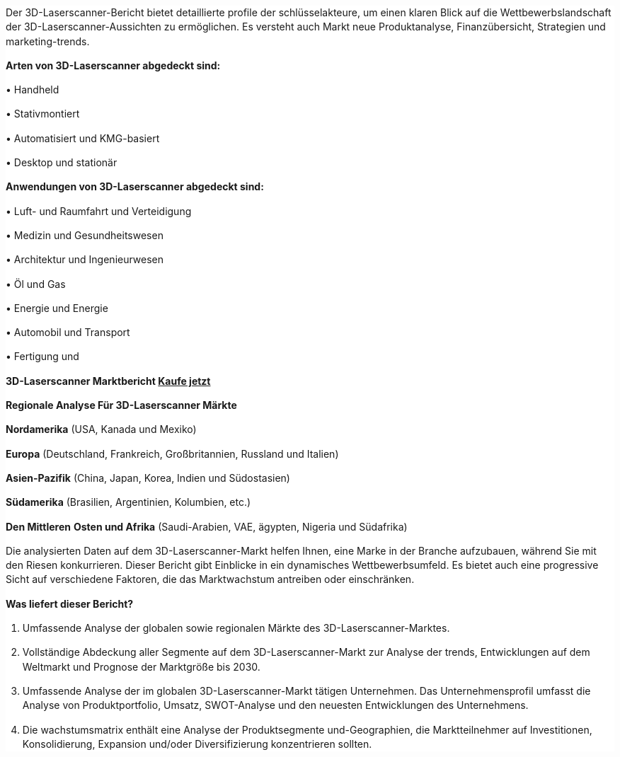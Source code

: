 Der 3D-Laserscanner-Bericht bietet detaillierte profile der schlüsselakteure, um einen klaren Blick auf die Wettbewerbslandschaft der 3D-Laserscanner-Aussichten zu ermöglichen. Es versteht auch Markt neue Produktanalyse, Finanzübersicht, Strategien und marketing-trends.

<strong>Arten von 3D-Laserscanner abgedeckt sind:</strong>

• Handheld

• Stativmontiert

• Automatisiert und KMG-basiert

• Desktop und stationär

<strong>Anwendungen von 3D-Laserscanner abgedeckt sind:</strong>

• Luft- und Raumfahrt und Verteidigung

• Medizin und Gesundheitswesen

• Architektur und Ingenieurwesen

• Öl und Gas

• Energie und Energie

• Automobil und Transport

• Fertigung und

<strong>3D-Laserscanner Marktbericht <a href=https://www.marketresearchupdate.com/buynow/392345>Kaufe jetzt</a></strong>

<strong>Regionale Analyse Für 3D-Laserscanner Märkte</strong>

<strong>Nordamerika</strong> (USA, Kanada und Mexiko)

<strong>Europa</strong> (Deutschland, Frankreich, Großbritannien, Russland und Italien)

<strong>Asien-Pazifik</strong> (China, Japan, Korea, Indien und Südostasien)

<strong>Südamerika</strong> (Brasilien, Argentinien, Kolumbien, etc.)

<strong>Den Mittleren</strong> <strong>Osten und Afrika</strong> (Saudi-Arabien, VAE, ägypten, Nigeria und Südafrika)

Die analysierten Daten auf dem 3D-Laserscanner-Markt helfen Ihnen, eine Marke in der Branche aufzubauen, während Sie mit den Riesen konkurrieren. Dieser Bericht gibt Einblicke in ein dynamisches Wettbewerbsumfeld. Es bietet auch eine progressive Sicht auf verschiedene Faktoren, die das Marktwachstum antreiben oder einschränken.

<strong>Was liefert dieser Bericht?</strong>

1. Umfassende Analyse der globalen sowie regionalen Märkte des 3D-Laserscanner-Marktes.

2. Vollständige Abdeckung aller Segmente auf dem 3D-Laserscanner-Markt zur Analyse der trends, Entwicklungen auf dem Weltmarkt und Prognose der Marktgröße bis 2030.

3. Umfassende Analyse der im globalen 3D-Laserscanner-Markt tätigen Unternehmen. Das Unternehmensprofil umfasst die Analyse von Produktportfolio, Umsatz, SWOT-Analyse und den neuesten Entwicklungen des Unternehmens.

4. Die wachstumsmatrix enthält eine Analyse der Produktsegmente und-Geographien, die Marktteilnehmer auf Investitionen, Konsolidierung, Expansion und/oder Diversifizierung konzentrieren sollten.
